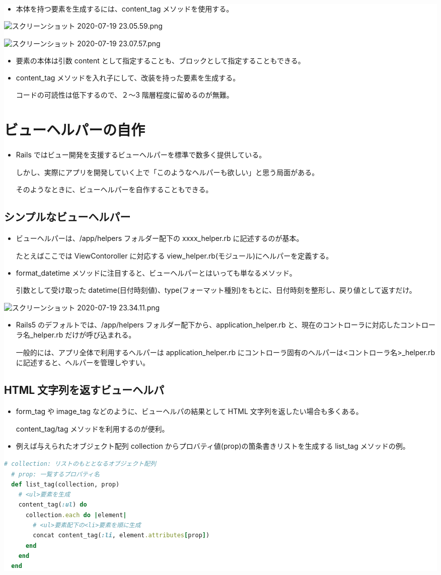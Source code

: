 - 本体を持つ要素を生成するには、content_tag メソッドを使用する。

![スクリーンショット 2020-07-19 23.05.59.png](https://qiita-image-store.s3.ap-northeast-1.amazonaws.com/0/547448/20b33a66-4e69-1c04-33be-9a5811b0d94a.png)

![スクリーンショット 2020-07-19 23.07.57.png](https://qiita-image-store.s3.ap-northeast-1.amazonaws.com/0/547448/c21c3aac-abea-fb01-c137-fb3b769c91ed.png)

- 要素の本体は引数 content として指定することも、ブロックとして指定することもできる。

- content_tag メソッドを入れ子にして、改装を持った要素を生成する。

  コードの可読性は低下するので、２〜3 階層程度に留めるのが無難。

# ビューヘルパーの自作

- Rails ではビュー開発を支援するビューヘルパーを標準で数多く提供している。

  しかし、実際にアプリを開発していく上で「このようなヘルパーも欲しい」と思う局面がある。

  そのようなときに、ビューヘルパーを自作することもできる。

## シンプルなビューヘルパー

- ビューヘルパーは、/app/helpers フォルダー配下の xxxx_helper.rb に記述するのが基本。

  たとえばここでは ViewContoroller に対応する view_helper.rb(モジュール)にヘルパーを定義する。

- format_datetime メソッドに注目すると、ビューヘルパーとはいっても単なるメソッド。

  引数として受け取った datetime(日付時刻値)、type(フォーマット種別)をもとに、日付時刻を整形し、戻り値として返すだけ。

![スクリーンショット 2020-07-19 23.34.11.png](https://qiita-image-store.s3.ap-northeast-1.amazonaws.com/0/547448/6e2921db-da42-f2eb-1812-512f0ab05d3b.png)

- Rails5 のデフォルトでは、/app/helpers フォルダー配下から、application_helper.rb と、現在のコントローラに対応したコントローラ名\_helper.rb だけが呼び込まれる。

  一般的には、アプリ全体で利用するヘルパーは application_helper.rb にコントローラ固有のヘルパーは<コントローラ名>\_helper.rb に記述すると、ヘルパーを管理しやすい。

## HTML 文字列を返すビューヘルパ

- form_tag や image_tag などのように、ビューヘルパの結果として HTML 文字列を返したい場合も多くある。

  content_tag/tag メソッドを利用するのが便利。

- 例えば与えられたオブジェクト配列 collection からプロバティ値(prop)の箇条書きリストを生成する list_tag メソッドの例。

```ruby
# collection: リストのもととなるオブジェクト配列
  # prop: 一覧するプロパティ名
  def list_tag(collection, prop)
    # <ul>要素を生成
    content_tag(:ul) do
      collection.each do |element|
        # <ul>要素配下の<li>要素を順に生成
        concat content_tag(:li, element.attributes[prop])
      end
    end
  end
```
